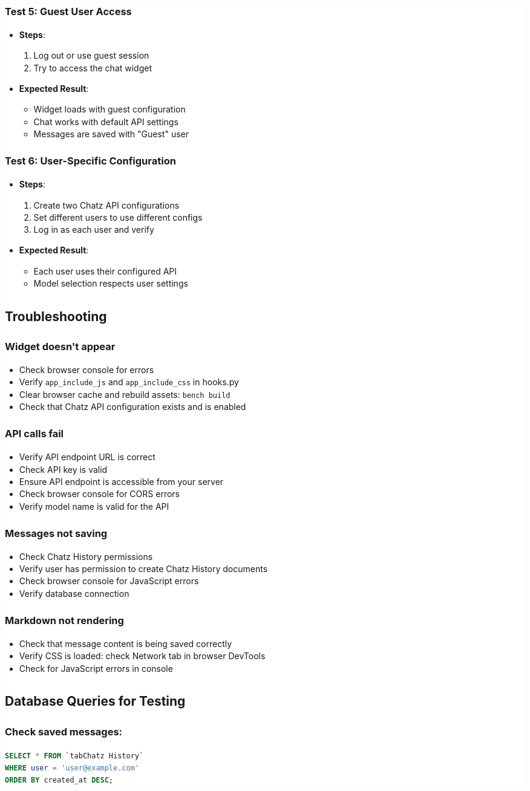 ### Test 5: Guest User Access
- **Steps**:
  1. Log out or use guest session
  2. Try to access the chat widget
  
- **Expected Result**:
  - Widget loads with guest configuration
  - Chat works with default API settings
  - Messages are saved with "Guest" user

### Test 6: User-Specific Configuration
- **Steps**:
  1. Create two Chatz API configurations
  2. Set different users to use different configs
  3. Log in as each user and verify
  
- **Expected Result**:
  - Each user uses their configured API
  - Model selection respects user settings

## Troubleshooting

### Widget doesn't appear
- Check browser console for errors
- Verify `app_include_js` and `app_include_css` in hooks.py
- Clear browser cache and rebuild assets: `bench build`
- Check that Chatz API configuration exists and is enabled

### API calls fail
- Verify API endpoint URL is correct
- Check API key is valid
- Ensure API endpoint is accessible from your server
- Check browser console for CORS errors
- Verify model name is valid for the API

### Messages not saving
- Check Chatz History permissions
- Verify user has permission to create Chatz History documents
- Check browser console for JavaScript errors
- Verify database connection

### Markdown not rendering
- Check that message content is being saved correctly
- Verify CSS is loaded: check Network tab in browser DevTools
- Check for JavaScript errors in console

## Database Queries for Testing

### Check saved messages:
```sql
SELECT * FROM `tabChatz History` 
WHERE user = 'user@example.com' 
ORDER BY created_at DESC;
```
